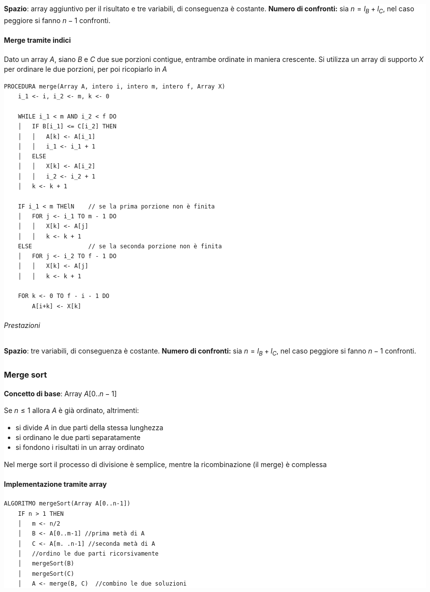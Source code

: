 **Spazio**: array aggiuntivo per il risultato e tre variabili, di conseguenza è costante.
**Numero di confronti:** sia $n = l_B + l_C$, nel caso peggiore si fanno $n-1$ confronti.

#### Merge tramite indici

Dato un array $A$, siano $B$ e $C$ due sue porzioni contigue, entrambe ordinate in maniera crescente. Si utilizza un array di supporto $X$ per ordinare le due porzioni, per poi ricopiarlo in $A$

```
PROCEDURA merge(Array A, intero i, intero m, intero f, Array X)
	i_1 <- i, i_2 <- m, k <- 0
	
	WHILE i_1 < m AND i_2 < f DO
	│	IF B[i_1] <= C[i_2] THEN
	│	│	A[k] <- A[i_1]
	│	│	i_1 <- i_1 + 1
	│	ELSE
	│	│	X[k] <- A[i_2]
	│	│	i_2 <- i_2 + 1
	│	k <- k + 1
	
	IF i_1 < m THElN 	// se la prima porzione non è finita
	│	FOR j <- i_1 TO m - 1 DO
	│	│	X[k] <- A[j]
	│	│	k <- k + 1
	ELSE 				// se la seconda porzione non è finita
	│	FOR j <- i_2 TO f - 1 DO
	│	│	X[k] <- A[j]
	│	│	k <- k + 1
	
	FOR k <- 0 TO f - i - 1 DO
		A[i+k] <- X[k]
```

###### Prestazioni

**Spazio**: tre variabili, di conseguenza è costante.
**Numero di confronti:** sia $n = l_B + l_C$, nel caso peggiore si fanno $n-1$ confronti.



### Merge sort

**Concetto di base**: Array $A[0..n{-}1]$

Se $n \le 1$ allora $A$ è già ordinato, altrimenti:

- si divide $A$ in due parti della stessa lunghezza
- si ordinano le due parti separatamente
- si fondono i risultati in un array ordinato

Nel merge sort il processo di divisione è semplice, mentre la ricombinazione (il merge) è complessa

#### Implementazione tramite array

```
ALGORITMO mergeSort(Array A[0..n-1])
	IF n > 1 THEN
	│	m <- n/2
	│	B <- A[0..m-1] //prima metà di A
	│	C <- A[m. .n-1] //seconda metà di A
	│	//ordino le due parti ricorsivamente
	│	mergeSort(B)
	│	mergeSort(C)
	│	A <- merge(B, C)  //combino le due soluzioni
```
